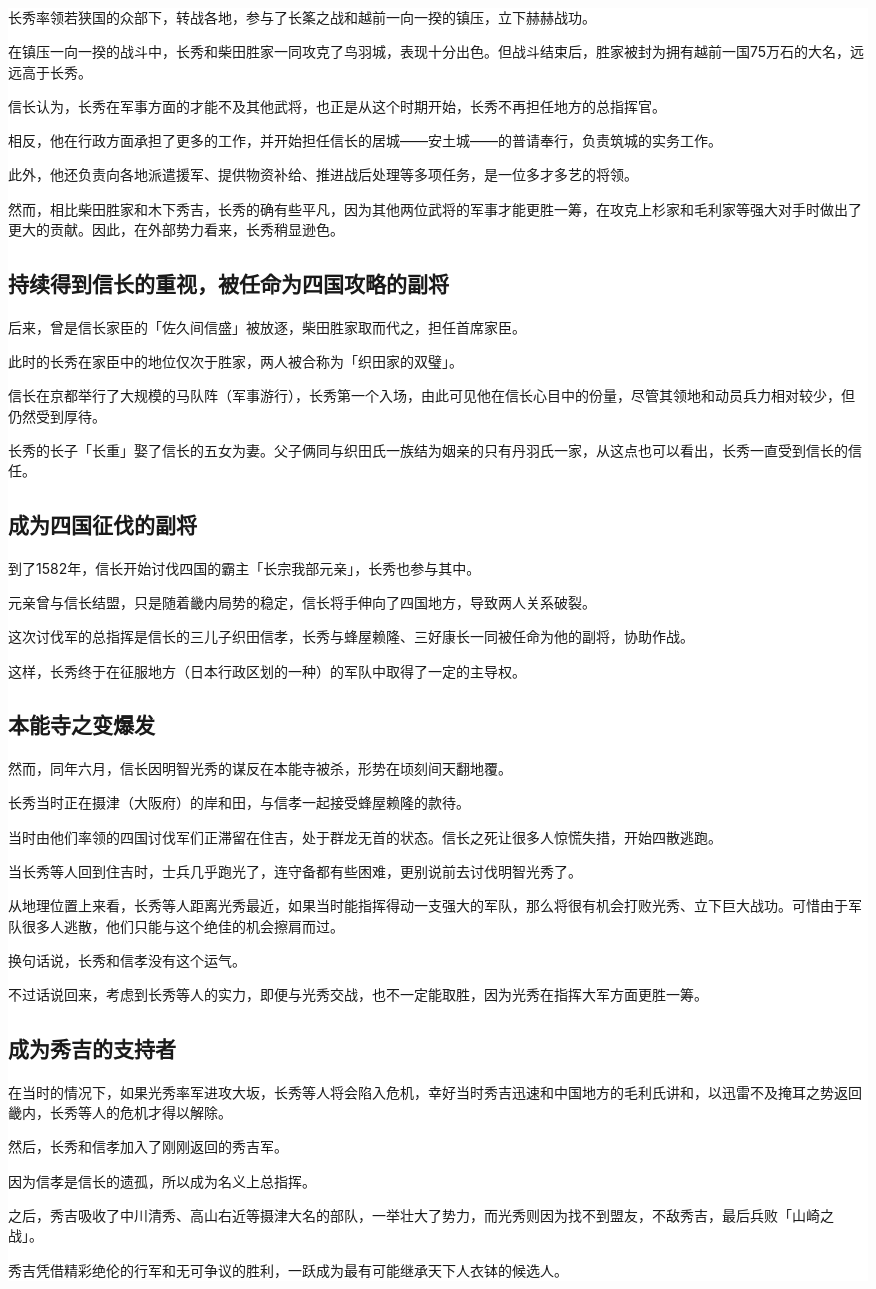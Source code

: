 长秀率领若狭国的众部下，转战各地，参与了长筿之战和越前一向一揆的镇压，立下赫赫战功。

在镇压一向一揆的战斗中，长秀和柴田胜家一同攻克了鸟羽城，表现十分出色。但战斗结束后，胜家被封为拥有越前一国75万石的大名，远远高于长秀。

信长认为，长秀在军事方面的才能不及其他武将，也正是从这个时期开始，长秀不再担任地方的总指挥官。

相反，他在行政方面承担了更多的工作，并开始担任信长的居城——安土城——的普请奉行，负责筑城的实务工作。

此外，他还负责向各地派遣援军、提供物资补给、推进战后处理等多项任务，是一位多才多艺的将领。

然而，相比柴田胜家和木下秀吉，长秀的确有些平凡，因为其他两位武将的军事才能更胜一筹，在攻克上杉家和毛利家等强大对手时做出了更大的贡献。因此，在外部势力看来，长秀稍显逊色。

## 持续得到信长的重视，被任命为四国攻略的副将

后来，曾是信长家臣的「佐久间信盛」被放逐，柴田胜家取而代之，担任首席家臣。

此时的长秀在家臣中的地位仅次于胜家，两人被合称为「织田家的双璧」。

信长在京都举行了大规模的马队阵（军事游行），长秀第一个入场，由此可见他在信长心目中的份量，尽管其领地和动员兵力相对较少，但仍然受到厚待。

长秀的长子「长重」娶了信长的五女为妻。父子俩同与织田氏一族结为姻亲的只有丹羽氏一家，从这点也可以看出，长秀一直受到信长的信任。

## 成为四国征伐的副将

到了1582年，信长开始讨伐四国的霸主「长宗我部元亲」，长秀也参与其中。

元亲曾与信长结盟，只是随着畿内局势的稳定，信长将手伸向了四国地方，导致两人关系破裂。

这次讨伐军的总指挥是信长的三儿子织田信孝，长秀与蜂屋赖隆、三好康长一同被任命为他的副将，协助作战。

这样，长秀终于在征服地方（日本行政区划的一种）的军队中取得了一定的主导权。

## 本能寺之变爆发

然而，同年六月，信长因明智光秀的谋反在本能寺被杀，形势在顷刻间天翻地覆。

长秀当时正在摄津（大阪府）的岸和田，与信孝一起接受蜂屋赖隆的款待。

当时由他们率领的四国讨伐军们正滞留在住吉，处于群龙无首的状态。信长之死让很多人惊慌失措，开始四散逃跑。

当长秀等人回到住吉时，士兵几乎跑光了，连守备都有些困难，更别说前去讨伐明智光秀了。

从地理位置上来看，长秀等人距离光秀最近，如果当时能指挥得动一支强大的军队，那么将很有机会打败光秀、立下巨大战功。可惜由于军队很多人逃散，他们只能与这个绝佳的机会擦肩而过。

换句话说，长秀和信孝没有这个运气。

不过话说回来，考虑到长秀等人的实力，即便与光秀交战，也不一定能取胜，因为光秀在指挥大军方面更胜一筹。

## 成为秀吉的支持者

在当时的情况下，如果光秀率军进攻大坂，长秀等人将会陷入危机，幸好当时秀吉迅速和中国地方的毛利氏讲和，以迅雷不及掩耳之势返回畿内，长秀等人的危机才得以解除。

然后，长秀和信孝加入了刚刚返回的秀吉军。

因为信孝是信长的遗孤，所以成为名义上总指挥。

之后，秀吉吸收了中川清秀、高山右近等摄津大名的部队，一举壮大了势力，而光秀则因为找不到盟友，不敌秀吉，最后兵败「山崎之战」。

秀吉凭借精彩绝伦的行军和无可争议的胜利，一跃成为最有可能继承天下人衣钵的候选人。
